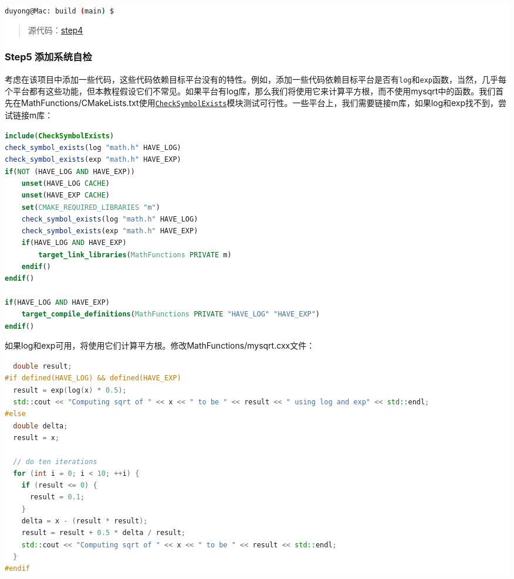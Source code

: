 ```bash
duyong@Mac: build (main) $ 
```

> 源代码：[step4](https://gitee.com/duycc/CMake-Tutorial/tree/main/step4)

### Step5 添加系统自检

考虑在该项目中添加一些代码，这些代码依赖目标平台没有的特性。例如，添加一些代码依赖目标平台是否有`log`和`exp`函数，当然，几乎每个平台都有这些功能，但本教程假设它们不常见。如果平台有log库，那么我们将使用它来计算平方根，而不使用mysqrt中的函数。我们首先在MathFunctions/CMakeLists.txt使用[`CheckSymbolExists`](https://cmake.org/cmake/help/v3.21/module/CheckSymbolExists.html#module:CheckSymbolExists)模块测试可行性。一些平台上，我们需要链接m库，如果log和exp找不到，尝试链接m库：

```cmake
include(CheckSymbolExists)
check_symbol_exists(log "math.h" HAVE_LOG)
check_symbol_exists(exp "math.h" HAVE_EXP)
if(NOT (HAVE_LOG AND HAVE_EXP))
    unset(HAVE_LOG CACHE)
    unset(HAVE_EXP CACHE)
    set(CMAKE_REQUIRED_LIBRARIES "m")
    check_symbol_exists(log "math.h" HAVE_LOG)
    check_symbol_exists(exp "math.h" HAVE_EXP)
    if(HAVE_LOG AND HAVE_EXP)
        target_link_libraries(MathFunctions PRIVATE m)
    endif()
endif()

if(HAVE_LOG AND HAVE_EXP)
    target_compile_definitions(MathFunctions PRIVATE "HAVE_LOG" "HAVE_EXP")
endif()
```

如果log和exp可用，将使用它们计算平方根。修改MathFunctions/mysqrt.cxx文件：

```cpp
  double result;
#if defined(HAVE_LOG) && defined(HAVE_EXP)
  result = exp(log(x) * 0.5);
  std::cout << "Computing sqrt of " << x << " to be " << result << " using log and exp" << std::endl;
#else
  double delta;
  result = x;

  // do ten iterations
  for (int i = 0; i < 10; ++i) {
    if (result <= 0) {
      result = 0.1;
    }
    delta = x - (result * result);
    result = result + 0.5 * delta / result;
    std::cout << "Computing sqrt of " << x << " to be " << result << std::endl;
  }
#endif
```
